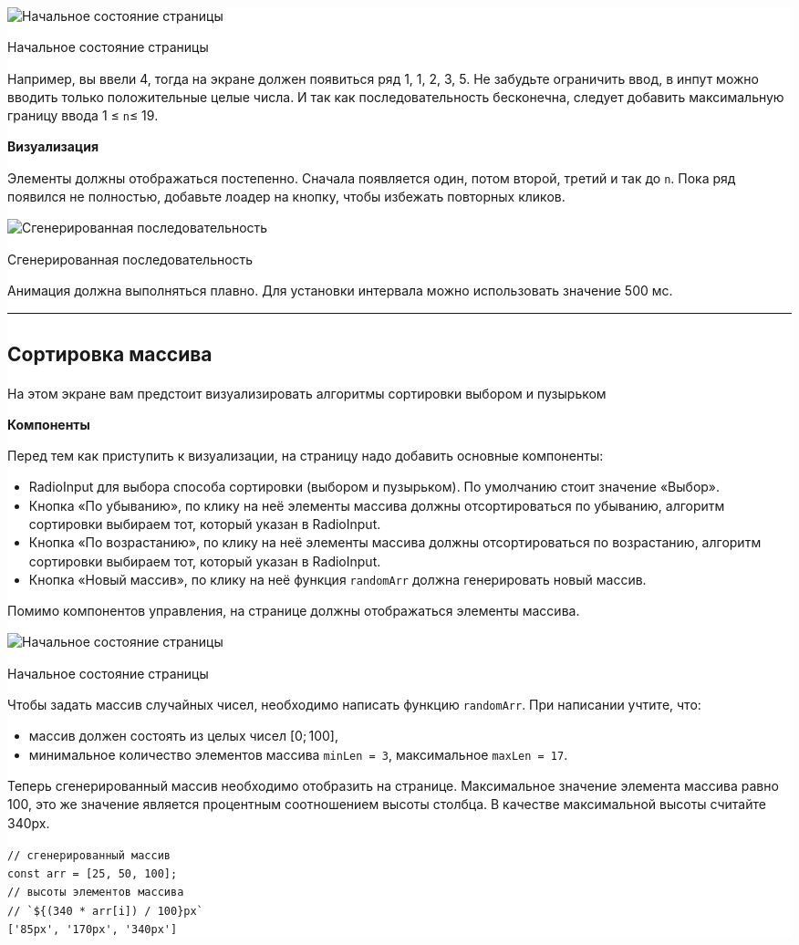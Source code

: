 ![Начальное состояние страницы](README_static/Untitled%203.png)

Начальное состояние страницы

Например, вы ввели 4, тогда на экране должен появиться ряд 1, 1, 2, 3, 5. Не забудьте ограничить ввод, в инпут можно вводить только положительные целые числа. И так как последовательность бесконечна, следует добавить максимальную границу ввода 1 ≤ `n`≤ 19.

**Визуализация**

Элементы должны отображаться постепенно. Сначала появляется один, потом второй, третий и так до `n`. Пока ряд появился не полностью, добавьте лоадер на кнопку, чтобы избежать повторных кликов.

![Сгенерированная последовательность](README_static/Untitled%204.png)

Сгенерированная последовательность

Анимация должна выполняться плавно. Для установки интервала можно использовать значение 500 мс.

---

## Сортировка массива

На этом экране вам предстоит визуализировать алгоритмы сортировки выбором и пузырьком

**Компоненты**

Перед тем как приступить к визуализации, на страницу надо добавить основные компоненты:

- RadioInput для выбора способа сортировки (выбором и пузырьком). По умолчанию стоит значение «Выбор».
- Кнопка «По убыванию», по клику на неё элементы массива должны отсортироваться по убыванию, алгоритм сортировки выбираем тот, который указан в RadioInput.
- Кнопка «По возрастанию», по клику на неё элементы массива должны отсортироваться по возрастанию, алгоритм сортировки выбираем тот, который указан в RadioInput.
- Кнопка «Новый массив», по клику на неё функция `randomArr` должна генерировать новый массив.

Помимо компонентов управления, на странице должны отображаться элементы массива.

![Начальное состояние страницы](README_static/Untitled%205.png)

Начальное состояние страницы

Чтобы задать массив случайных чисел, необходимо написать функцию `randomArr`. При написании учтите, что:

- массив должен состоять из целых чисел $[0; 100]$,
- минимальное количество элементов массива `minLen = 3`, максимальное `maxLen = 17`.

Теперь сгенерированный массив необходимо отобразить на странице. Максимальное значение элемента массива равно 100, это же значение является процентным соотношением высоты столбца. В качестве максимальной высоты считайте 340px.

```tsx
// сгенерированный массив
const arr = [25, 50, 100];
// высоты элементов массива
// `${(340 * arr[i]) / 100}px`
['85px', '170px', '340px']
```
